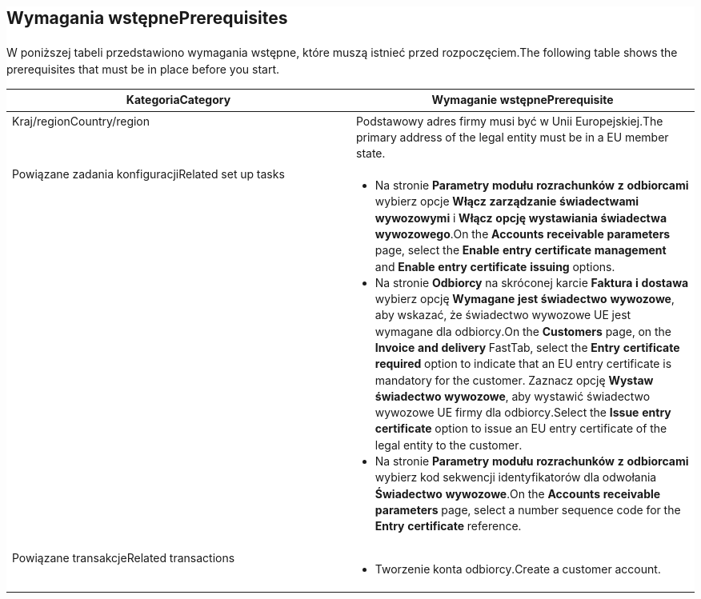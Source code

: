
## <a name="prerequisites"></a><span data-ttu-id="6e782-111">Wymagania wstępne</span><span class="sxs-lookup"><span data-stu-id="6e782-111">Prerequisites</span></span>
<span data-ttu-id="6e782-112">W poniższej tabeli przedstawiono wymagania wstępne, które muszą istnieć przed rozpoczęciem.</span><span class="sxs-lookup"><span data-stu-id="6e782-112">The following table shows the prerequisites that must be in place before you start.</span></span>

<table>
<colgroup>
<col width="50%" />
<col width="50%" />
</colgroup>
<thead>
<tr class="header">
<th><span data-ttu-id="6e782-113">Kategoria</span><span class="sxs-lookup"><span data-stu-id="6e782-113">Category</span></span></th>
<th><span data-ttu-id="6e782-114">Wymaganie wstępne</span><span class="sxs-lookup"><span data-stu-id="6e782-114">Prerequisite</span></span></th>
</tr>
</thead>
<tbody>
<tr class="odd">
<td><span data-ttu-id="6e782-115">Kraj/region</span><span class="sxs-lookup"><span data-stu-id="6e782-115">Country/region</span></span></td>
<td><span data-ttu-id="6e782-116">Podstawowy adres firmy musi być w Unii Europejskiej.</span><span class="sxs-lookup"><span data-stu-id="6e782-116">The primary address of the legal entity must be in a EU member state.</span></span></td>
</tr>
<tr class="even">
<td><span data-ttu-id="6e782-117">Powiązane zadania konfiguracji</span><span class="sxs-lookup"><span data-stu-id="6e782-117">Related set up tasks</span></span></td>
<td><ul>
<li><span data-ttu-id="6e782-118">Na stronie <strong>Parametry modułu rozrachunków z odbiorcami</strong> wybierz opcje <strong>Włącz zarządzanie świadectwami wywozowymi</strong> i <strong>Włącz opcję wystawiania świadectwa wywozowego</strong>.</span><span class="sxs-lookup"><span data-stu-id="6e782-118">On the <strong>Accounts receivable parameters</strong> page, select the <strong>Enable entry certificate management</strong> and <strong>Enable entry certificate issuing</strong> options.</span></span></li>
<li><span data-ttu-id="6e782-119">Na stronie <strong>Odbiorcy</strong> na skróconej karcie <strong>Faktura i dostawa</strong> wybierz opcję <strong>Wymagane jest świadectwo wywozowe</strong>, aby wskazać, że świadectwo wywozowe UE jest wymagane dla odbiorcy.</span><span class="sxs-lookup"><span data-stu-id="6e782-119">On the <strong>Customers</strong> page, on the <strong>Invoice and delivery</strong> FastTab, select the <strong>Entry certificate required</strong> option to indicate that an EU entry certificate is mandatory for the customer.</span></span> <span data-ttu-id="6e782-120">Zaznacz opcję <strong>Wystaw świadectwo wywozowe</strong>, aby wystawić świadectwo wywozowe UE firmy dla odbiorcy.</span><span class="sxs-lookup"><span data-stu-id="6e782-120">Select the <strong>Issue entry certificate</strong> option to issue an EU entry certificate of the legal entity to the customer.</span></span></li>
<li><span data-ttu-id="6e782-121">Na stronie <strong>Parametry modułu rozrachunków z odbiorcami</strong> wybierz kod sekwencji identyfikatorów dla odwołania <strong>Świadectwo wywozowe</strong>.</span><span class="sxs-lookup"><span data-stu-id="6e782-121">On the <strong>Accounts receivable parameters</strong> page, select a number sequence code for the <strong>Entry certificate</strong> reference.</span></span></li>
</ul></td>
</tr>
<tr class="odd">
<td><span data-ttu-id="6e782-122">Powiązane transakcje</span><span class="sxs-lookup"><span data-stu-id="6e782-122">Related transactions</span></span></td>
<td><ul>
<li><span data-ttu-id="6e782-123">Tworzenie konta odbiorcy.</span><span class="sxs-lookup"><span data-stu-id="6e782-123">Create a customer account.</span></span></li>